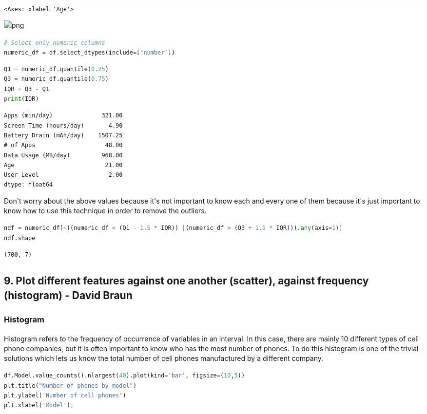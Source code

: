     <Axes: xlabel='Age'>




    
![png](output_166_1.png)
    



```python
# Select only numeric columns
numeric_df = df.select_dtypes(include=['number'])
```


```python
Q1 = numeric_df.quantile(0.25)
Q3 = numeric_df.quantile(0.75)
IQR = Q3 - Q1
print(IQR)
```

    Apps (min/day)              321.00
    Screen Time (hours/day)       4.90
    Battery Drain (mAh/day)    1507.25
    # of Apps                    48.00
    Data Usage (MB/day)         968.00
    Age                          21.00
    User Level                    2.00
    dtype: float64
    
Don't worry about the above values because it's not important to know each and every one of them because it's just important to know how to use this technique in order to remove the outliers.

```python
ndf = numeric_df[~((numeric_df < (Q1 - 1.5 * IQR)) |(numeric_df > (Q3 + 1.5 * IQR))).any(axis=1)]
ndf.shape
```




    (700, 7)



## 9. Plot different features against one another (scatter), against frequency (histogram) - David Braun

### Histogram
Histogram refers to the frequency of occurrence of variables in an interval. In this case, there are mainly 10 different types of cell phone companies, but it is often important to know who has the most number of phones. To do this histogram is one of the trivial solutions which lets us know the total number of cell phones manufactured by a different company.

```python
df.Model.value_counts().nlargest(40).plot(kind='bar', figsize=(10,5))
plt.title("Number of phones by model")
plt.ylabel('Number of cell phones')
plt.xlabel('Model');
```
